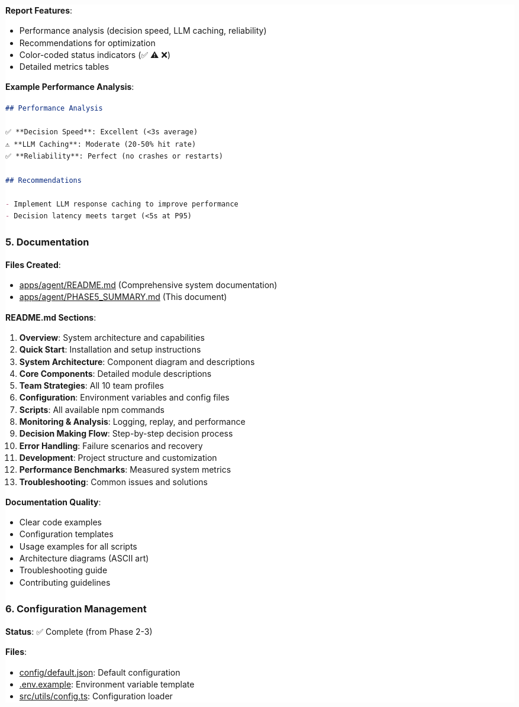 **Report Features**:
- Performance analysis (decision speed, LLM caching, reliability)
- Recommendations for optimization
- Color-coded status indicators (✅ ⚠️ ❌)
- Detailed metrics tables

**Example Performance Analysis**:
```markdown
## Performance Analysis

✅ **Decision Speed**: Excellent (<3s average)
⚠️ **LLM Caching**: Moderate (20-50% hit rate)
✅ **Reliability**: Perfect (no crashes or restarts)

## Recommendations

- Implement LLM response caching to improve performance
- Decision latency meets target (<5s at P95)
```

### 5. Documentation

**Files Created**:
- [apps/agent/README.md](apps/agent/README.md) (Comprehensive system documentation)
- [apps/agent/PHASE5_SUMMARY.md](apps/agent/PHASE5_SUMMARY.md) (This document)

**README.md Sections**:
1. **Overview**: System architecture and capabilities
2. **Quick Start**: Installation and setup instructions
3. **System Architecture**: Component diagram and descriptions
4. **Core Components**: Detailed module descriptions
5. **Team Strategies**: All 10 team profiles
6. **Configuration**: Environment variables and config files
7. **Scripts**: All available npm commands
8. **Monitoring & Analysis**: Logging, replay, and performance
9. **Decision Making Flow**: Step-by-step decision process
10. **Error Handling**: Failure scenarios and recovery
11. **Development**: Project structure and customization
12. **Performance Benchmarks**: Measured system metrics
13. **Troubleshooting**: Common issues and solutions

**Documentation Quality**:
- Clear code examples
- Configuration templates
- Usage examples for all scripts
- Architecture diagrams (ASCII art)
- Troubleshooting guide
- Contributing guidelines

### 6. Configuration Management

**Status**: ✅ Complete (from Phase 2-3)

**Files**:
- [config/default.json](config/default.json): Default configuration
- [.env.example](.env.example): Environment variable template
- [src/utils/config.ts](src/utils/config.ts): Configuration loader
